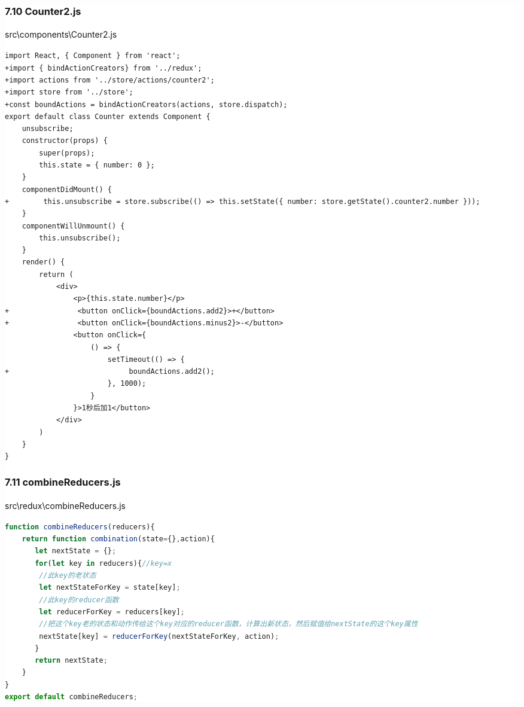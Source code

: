  ### 7.10 Counter2.js 

src\\components\\Counter2.js

```
import React, { Component } from 'react';
+import { bindActionCreators} from '../redux';
+import actions from '../store/actions/counter2';
+import store from '../store';
+const boundActions = bindActionCreators(actions, store.dispatch);
export default class Counter extends Component {
    unsubscribe;
    constructor(props) {
        super(props);
        this.state = { number: 0 };
    }
    componentDidMount() {
+        this.unsubscribe = store.subscribe(() => this.setState({ number: store.getState().counter2.number }));
    }
    componentWillUnmount() {
        this.unsubscribe();
    }
    render() {
        return (
            <div>
                <p>{this.state.number}</p>
+                <button onClick={boundActions.add2}>+</button>
+                <button onClick={boundActions.minus2}>-</button>
                <button onClick={
                    () => {
                        setTimeout(() => {
+                            boundActions.add2();
                        }, 1000);
                    }
                }>1秒后加1</button>
            </div>
        )
    }
}
```

 ### 7.11 combineReducers.js 

src\\redux\\combineReducers.js

```javascript
function combineReducers(reducers){
    return function combination(state={},action){
       let nextState = {};
       for(let key in reducers){//key=x
        //此key的老状态
        let nextStateForKey = state[key];
        //此key的reducer函数
        let reducerForKey = reducers[key];
        //把这个key老的状态和动作传给这个key对应的reducer函数，计算出新状态，然后赋值给nextState的这个key属性
        nextState[key] = reducerForKey(nextStateForKey, action);
       }
       return nextState;
    }
}
export default combineReducers;
```

